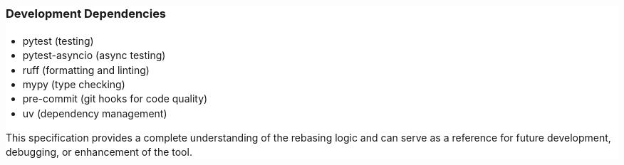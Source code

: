 ### Development Dependencies
- pytest (testing)
- pytest-asyncio (async testing)
- ruff (formatting and linting)
- mypy (type checking)
- pre-commit (git hooks for code quality)
- uv (dependency management)

This specification provides a complete understanding of the rebasing logic and can serve as a reference for future development, debugging, or enhancement of the tool.
